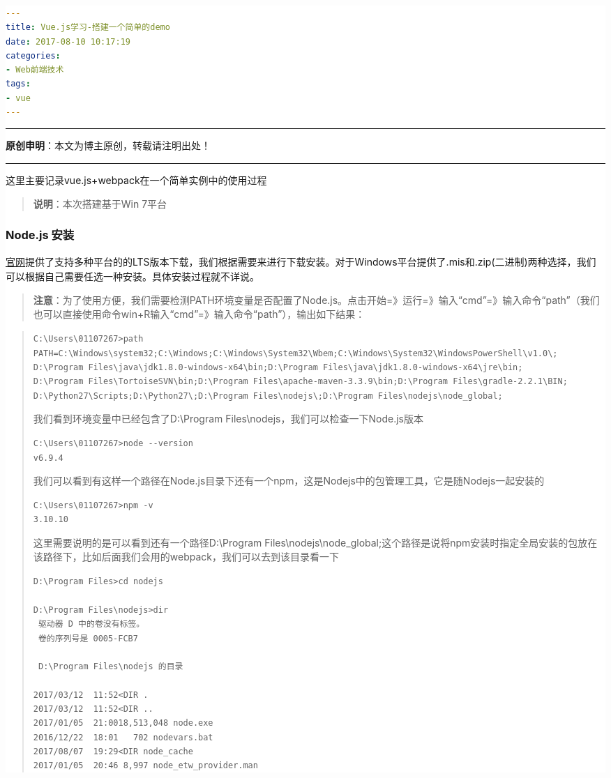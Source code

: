 ```yaml
---
title: Vue.js学习-搭建一个简单的demo
date: 2017-08-10 10:17:19
categories:
- Web前端技术
tags: 
- vue
---
```


----------

**原创申明**：本文为博主原创，转载请注明出处！

----------

这里主要记录vue.js+webpack在一个简单实例中的使用过程

> **说明**：本次搭建基于Win 7平台

### Node.js 安装 ###

[官网](https://nodejs.org/zh-cn/download/)提供了支持多种平台的的LTS版本下载，我们根据需要来进行下载安装。对于Windows平台提供了.mis和.zip(二进制)两种选择，我们可以根据自己需要任选一种安装。具体安装过程就不详说。

> **注意**：为了使用方便，我们需要检测PATH环境变量是否配置了Node.js。点击开始=》运行=》输入“cmd”=》输入命令“path”（我们也可以直接使用命令win+R输入“cmd”=》输入命令“path”），输出如下结果：

>     C:\Users\01107267>path
>     PATH=C:\Windows\system32;C:\Windows;C:\Windows\System32\Wbem;C:\Windows\System32\WindowsPowerShell\v1.0\;
>     D:\Program Files\java\jdk1.8.0-windows-x64\bin;D:\Program Files\java\jdk1.8.0-windows-x64\jre\bin;
>     D:\Program Files\TortoiseSVN\bin;D:\Program Files\apache-maven-3.3.9\bin;D:\Program Files\gradle-2.2.1\BIN;
>     D:\Python27\Scripts;D:\Python27\;D:\Program Files\nodejs\;D:\Program Files\nodejs\node_global;
> 
> 我们看到环境变量中已经包含了D:\Program Files\nodejs，我们可以检查一下Node.js版本
> 
>     C:\Users\01107267>node --version
>     v6.9.4
> 
> 我们可以看到有这样一个路径在Node.js目录下还有一个npm，这是Nodejs中的包管理工具，它是随Nodejs一起安装的
> 
>     C:\Users\01107267>npm -v
>     3.10.10
>
> 这里需要说明的是可以看到还有一个路径D:\Program Files\nodejs\node_global;这个路径是说将npm安装时指定全局安装的包放在该路径下，比如后面我们会用的webpack，我们可以去到该目录看一下
>     
>     D:\Program Files>cd nodejs
>     
>     D:\Program Files\nodejs>dir
>      驱动器 D 中的卷没有标签。
>      卷的序列号是 0005-FCB7
>     
>      D:\Program Files\nodejs 的目录
>     
>     2017/03/12  11:52<DIR .
>     2017/03/12  11:52<DIR ..
>     2017/01/05  21:0018,513,048 node.exe
>     2016/12/22  18:01   702 nodevars.bat
>     2017/08/07  19:29<DIR node_cache
>     2017/01/05  20:46 8,997 node_etw_provider.man